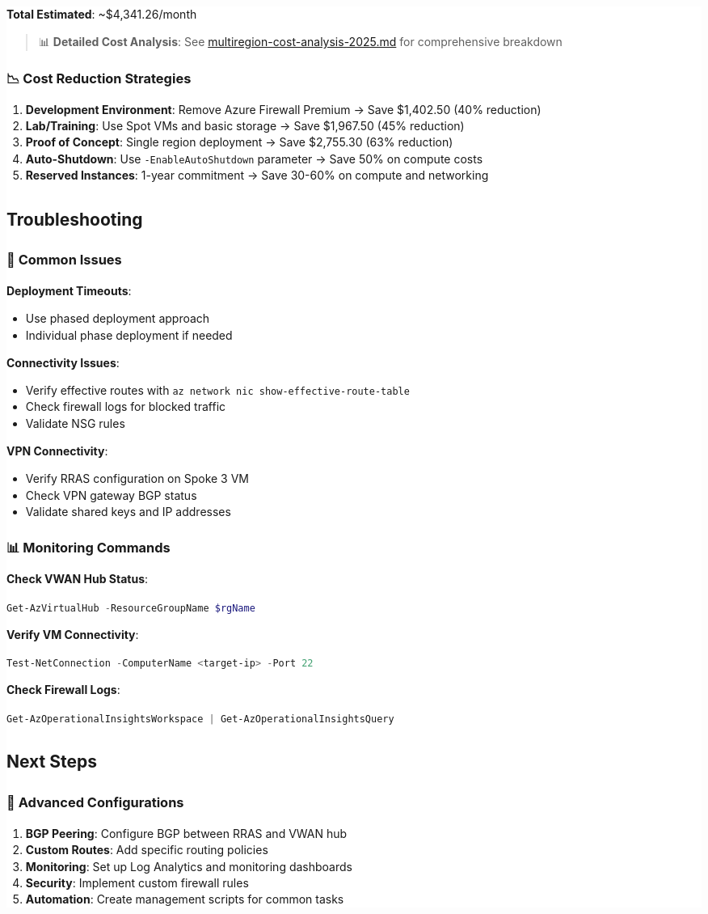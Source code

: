 **Total Estimated**: ~$4,341.26/month

> 📊 **Detailed Cost Analysis**: See [multiregion-cost-analysis-2025.md](./multiregion-cost-analysis-2025.md) for comprehensive breakdown

### 📉 **Cost Reduction Strategies**

1. **Development Environment**: Remove Azure Firewall Premium → Save $1,402.50 (40% reduction)
2. **Lab/Training**: Use Spot VMs and basic storage → Save $1,967.50 (45% reduction)
3. **Proof of Concept**: Single region deployment → Save $2,755.30 (63% reduction)
4. **Auto-Shutdown**: Use `-EnableAutoShutdown` parameter → Save 50% on compute costs
5. **Reserved Instances**: 1-year commitment → Save 30-60% on compute and networking

## Troubleshooting

### 🔧 **Common Issues**

**Deployment Timeouts**:
- Use phased deployment approach
- Individual phase deployment if needed

**Connectivity Issues**:
- Verify effective routes with `az network nic show-effective-route-table`
- Check firewall logs for blocked traffic
- Validate NSG rules

**VPN Connectivity**:
- Verify RRAS configuration on Spoke 3 VM
- Check VPN gateway BGP status
- Validate shared keys and IP addresses

### 📊 **Monitoring Commands**

**Check VWAN Hub Status**:
```powershell
Get-AzVirtualHub -ResourceGroupName $rgName
```

**Verify VM Connectivity**:
```powershell
Test-NetConnection -ComputerName <target-ip> -Port 22
```

**Check Firewall Logs**:
```powershell
Get-AzOperationalInsightsWorkspace | Get-AzOperationalInsightsQuery
```

## Next Steps

### 🚀 **Advanced Configurations**

1. **BGP Peering**: Configure BGP between RRAS and VWAN hub
2. **Custom Routes**: Add specific routing policies
3. **Monitoring**: Set up Log Analytics and monitoring dashboards
4. **Security**: Implement custom firewall rules
5. **Automation**: Create management scripts for common tasks
